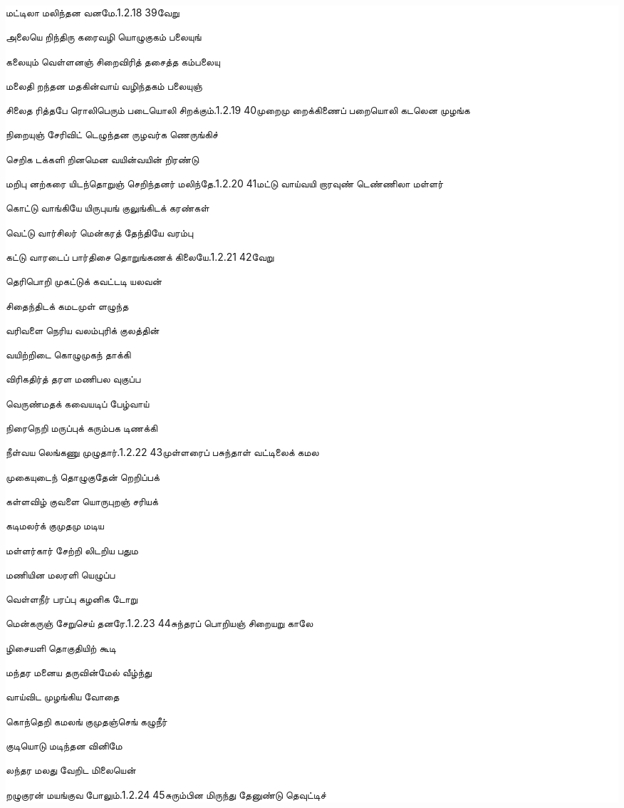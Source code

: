 மட்டிலா மலிந்தன வனமே.1.2.18  39வேறு  

அலையெ றிந்திரு கரைவழி யொழுகுகம் பலையுங்  

கலையும் வெள்ளனஞ் சிறைவிரித் தசைத்த கம்பலையு  

மலைதி றந்தன மதகின்வாய் வழிந்தகம் பலையுஞ்  

சிலைத ரித்தபே ரொலிபெரும் படையொலி சிறக்கும்.1.2.19  40முறைமு றைக்கிணைப் பறையொலி கடலென முழங்க  

நிறையுஞ் சேரிவிட் டெழுந்தன ருழவர்க ணெருங்கிச்  

செறிக டக்களி றினமென வயின்வயின் றிரண்டு  

மறிபு னற்கரை யிடந்தொறுஞ் செறிந்தனர் மலிந்தே.1.2.20  41மட்டு வாய்வயி றாரவுண் டெண்ணிலா மள்ளர்  

கொட்டு வாங்கியே யிருபுயங் குலுங்கிடக் கரண்கள்  

வெட்டு வார்சிலர் மென்கரத் தேந்தியே வரம்பு  

கட்டு வாரடைப் பார்திசை தொறுங்கணக் கிலையே.1.2.21  42வேறு  

தெரிபொறி முகட்டுக் கவட்டடி யலவன்  

சிதைந்திடக் கமடமுள் ளழுந்த  

வரிவளை நெரிய வலம்புரிக் குலத்தின்  

வயிற்றிடை கொழுமுகந் தாக்கி  

விரிகதிர்த் தரள மணிபல வுகுப்ப  

வெருண்மதக் கவையடிப் பேழ்வாய்  

நிரைநெறி மருப்புக் கரும்பக டிணக்கி  

நீள்வய லெங்கணு முழுதார்.1.2.22  43முள்ளரைப் பசுந்தாள் வட்டிலைக் கமல  

முகையுடைந் தொழுகுதேன் றெறிப்பக்  

கள்ளவிழ் குவளை யொருபுறஞ் சரியக்  

கடிமலர்க் குமுதமு மடிய  

மள்ளர்கார் சேற்றி லிடறிய பதும  

மணியின மலரளி யெழுப்ப  

வெள்ளநீர் பரப்பு கழனிக டோறு  

மென்கருஞ் சேறுசெய் தனரே.1.2.23  44சுந்தரப் பொறியஞ் சிறையறு காலே  

ழிசையளி தொகுதியிற் கூடி  

மந்தர மனைய தருவின்மேல் வீழ்ந்து  

வாய்விட முழங்கிய வோதை  

கொந்தெறி கமலங் குமுதஞ்செங் கழுநீர்  

குடியொடு மடிந்தன வினிமே  

லந்தர மலது வேறிட மிலையென்  

றழுகுரன் மயங்குவ போலும்.1.2.24  45சுரும்பின மிருந்து தேனுண்டு தெவுட்டிச்  
